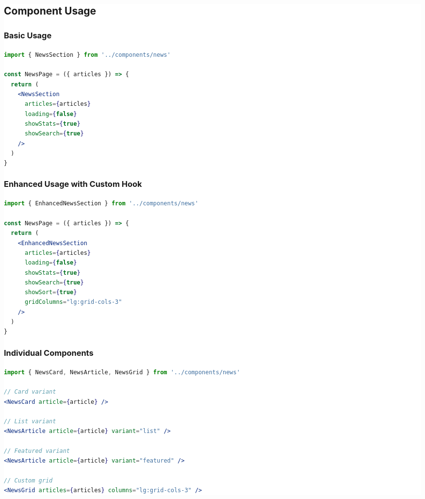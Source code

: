 ## Component Usage

### Basic Usage

```jsx
import { NewsSection } from '../components/news'

const NewsPage = ({ articles }) => {
  return (
    <NewsSection 
      articles={articles}
      loading={false}
      showStats={true}
      showSearch={true}
    />
  )
}
```

### Enhanced Usage with Custom Hook

```jsx
import { EnhancedNewsSection } from '../components/news'

const NewsPage = ({ articles }) => {
  return (
    <EnhancedNewsSection 
      articles={articles}
      loading={false}
      showStats={true}
      showSearch={true}
      showSort={true}
      gridColumns="lg:grid-cols-3"
    />
  )
}
```

### Individual Components

```jsx
import { NewsCard, NewsArticle, NewsGrid } from '../components/news'

// Card variant
<NewsCard article={article} />

// List variant
<NewsArticle article={article} variant="list" />

// Featured variant
<NewsArticle article={article} variant="featured" />

// Custom grid
<NewsGrid articles={articles} columns="lg:grid-cols-3" />
```
